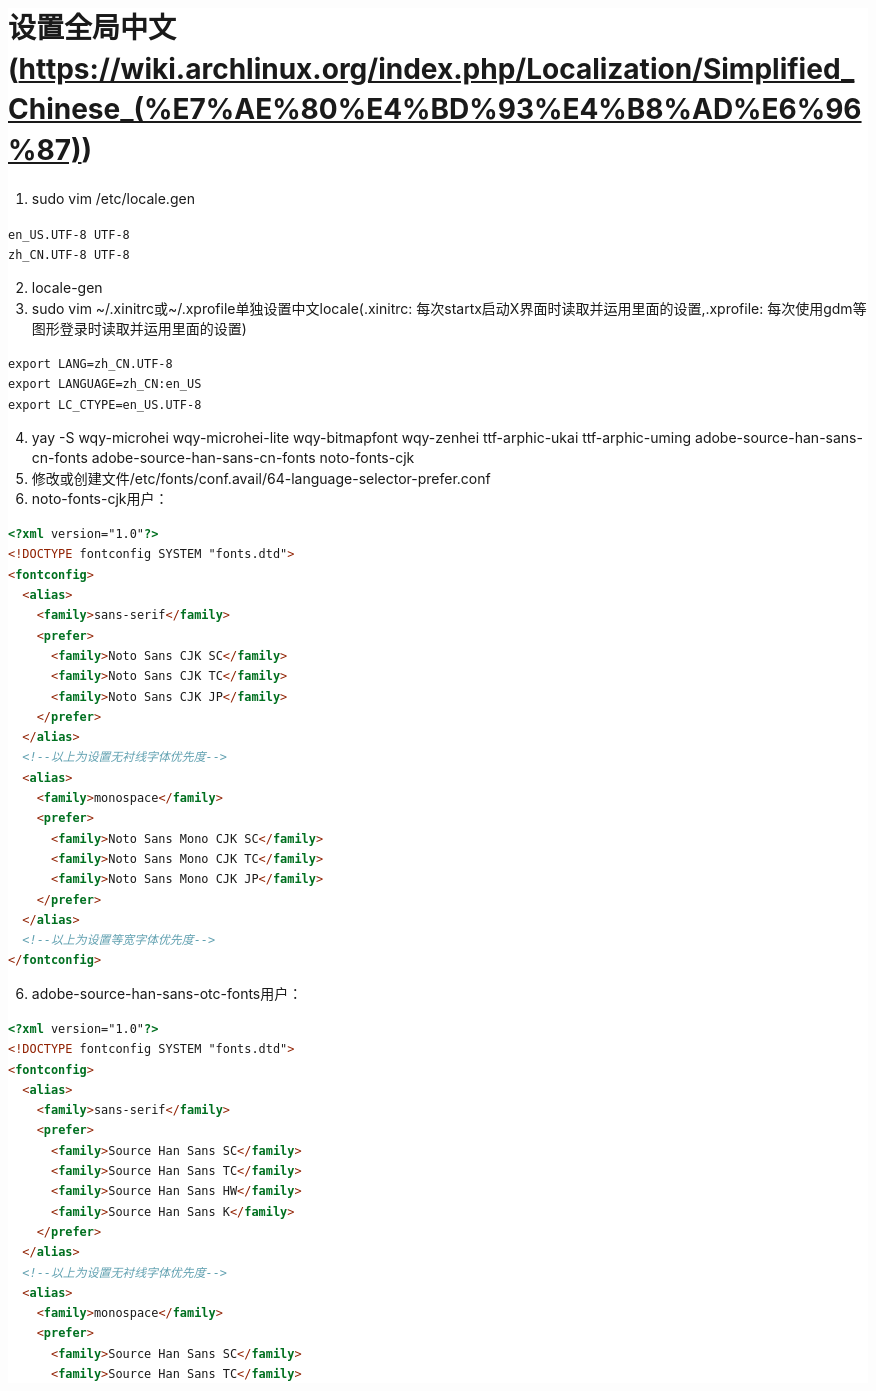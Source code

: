 # 设置全局中文(https://wiki.archlinux.org/index.php/Localization/Simplified_Chinese_(%E7%AE%80%E4%BD%93%E4%B8%AD%E6%96%87))

1. sudo vim /etc/locale.gen
```
en_US.UTF-8 UTF-8
zh_CN.UTF-8 UTF-8
```
2. locale-gen
3. sudo vim ~/.xinitrc或~/.xprofile单独设置中文locale(.xinitrc: 每次startx启动X界面时读取并运用里面的设置,.xprofile: 每次使用gdm等图形登录时读取并运用里面的设置)
```
export LANG=zh_CN.UTF-8
export LANGUAGE=zh_CN:en_US
export LC_CTYPE=en_US.UTF-8
```
4. yay -S wqy-microhei wqy-microhei-lite wqy-bitmapfont wqy-zenhei ttf-arphic-ukai ttf-arphic-uming adobe-source-han-sans-cn-fonts adobe-source-han-sans-cn-fonts noto-fonts-cjk
5. 修改或创建文件/etc/fonts/conf.avail/64-language-selector-prefer.conf
6. noto-fonts-cjk用户：
```html
<?xml version="1.0"?>
<!DOCTYPE fontconfig SYSTEM "fonts.dtd">
<fontconfig>
  <alias>
    <family>sans-serif</family>
    <prefer>
      <family>Noto Sans CJK SC</family>
      <family>Noto Sans CJK TC</family>
      <family>Noto Sans CJK JP</family>
    </prefer>
  </alias>
  <!--以上为设置无衬线字体优先度-->
  <alias>
    <family>monospace</family>
    <prefer>
      <family>Noto Sans Mono CJK SC</family>
      <family>Noto Sans Mono CJK TC</family>
      <family>Noto Sans Mono CJK JP</family>
    </prefer>
  </alias>
  <!--以上为设置等宽字体优先度-->
</fontconfig>
```
6. adobe-source-han-sans-otc-fonts用户：
```html
<?xml version="1.0"?>
<!DOCTYPE fontconfig SYSTEM "fonts.dtd">
<fontconfig>
  <alias>
    <family>sans-serif</family>
    <prefer>
      <family>Source Han Sans SC</family>
      <family>Source Han Sans TC</family>
      <family>Source Han Sans HW</family>
      <family>Source Han Sans K</family>
    </prefer>
  </alias>
  <!--以上为设置无衬线字体优先度-->
  <alias>
    <family>monospace</family>
    <prefer>
      <family>Source Han Sans SC</family>
      <family>Source Han Sans TC</family>
```
